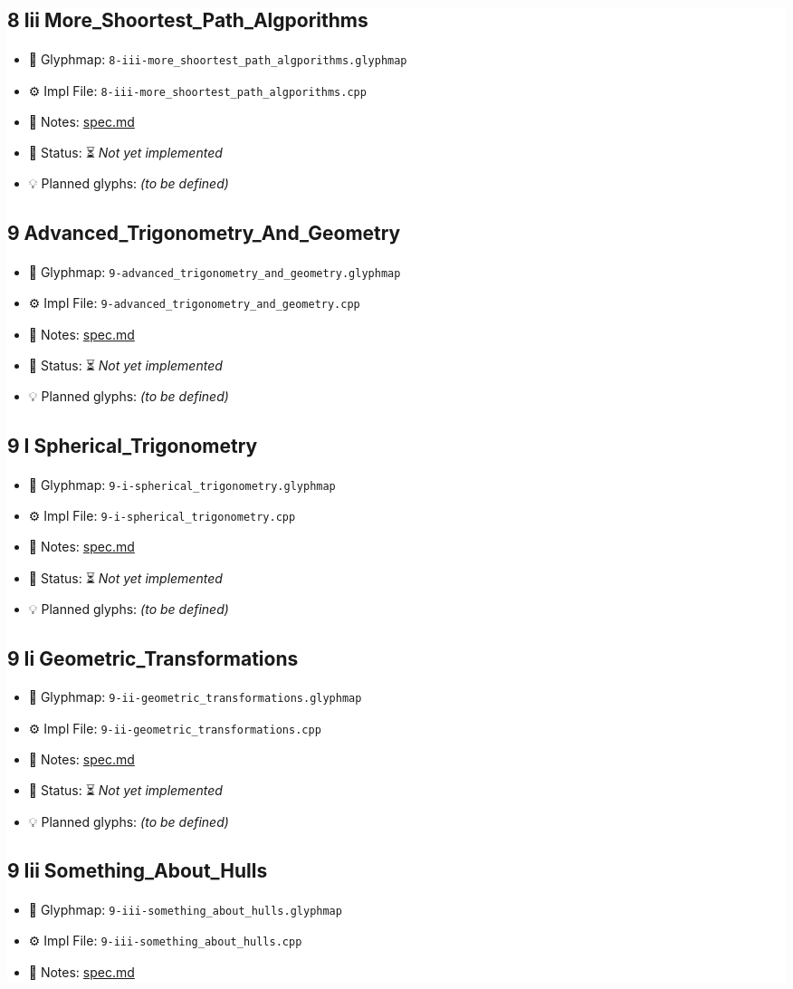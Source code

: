 
## 8 Iii More_Shoortest_Path_Algporithms

- 🔢 Glyphmap: `8-iii-more_shoortest_path_algporithms.glyphmap`

- ⚙️  Impl File: `8-iii-more_shoortest_path_algporithms.cpp`

- 📝 Notes: [spec.md](./woflang_math_plugins/8-iii-more_shoortest_path_algporithms/spec.md)

- 📌 Status: ⏳ *Not yet implemented*

- 💡 Planned glyphs: *(to be defined)*


## 9 Advanced_Trigonometry_And_Geometry

- 🔢 Glyphmap: `9-advanced_trigonometry_and_geometry.glyphmap`

- ⚙️  Impl File: `9-advanced_trigonometry_and_geometry.cpp`

- 📝 Notes: [spec.md](./woflang_math_plugins/9-advanced_trigonometry_and_geometry/spec.md)

- 📌 Status: ⏳ *Not yet implemented*

- 💡 Planned glyphs: *(to be defined)*


## 9 I Spherical_Trigonometry

- 🔢 Glyphmap: `9-i-spherical_trigonometry.glyphmap`

- ⚙️  Impl File: `9-i-spherical_trigonometry.cpp`

- 📝 Notes: [spec.md](./woflang_math_plugins/9-i-spherical_trigonometry/spec.md)

- 📌 Status: ⏳ *Not yet implemented*

- 💡 Planned glyphs: *(to be defined)*


## 9 Ii Geometric_Transformations

- 🔢 Glyphmap: `9-ii-geometric_transformations.glyphmap`

- ⚙️  Impl File: `9-ii-geometric_transformations.cpp`

- 📝 Notes: [spec.md](./woflang_math_plugins/9-ii-geometric_transformations/spec.md)

- 📌 Status: ⏳ *Not yet implemented*

- 💡 Planned glyphs: *(to be defined)*


## 9 Iii Something_About_Hulls

- 🔢 Glyphmap: `9-iii-something_about_hulls.glyphmap`

- ⚙️  Impl File: `9-iii-something_about_hulls.cpp`

- 📝 Notes: [spec.md](./woflang_math_plugins/9-iii-something_about_hulls/spec.md)
